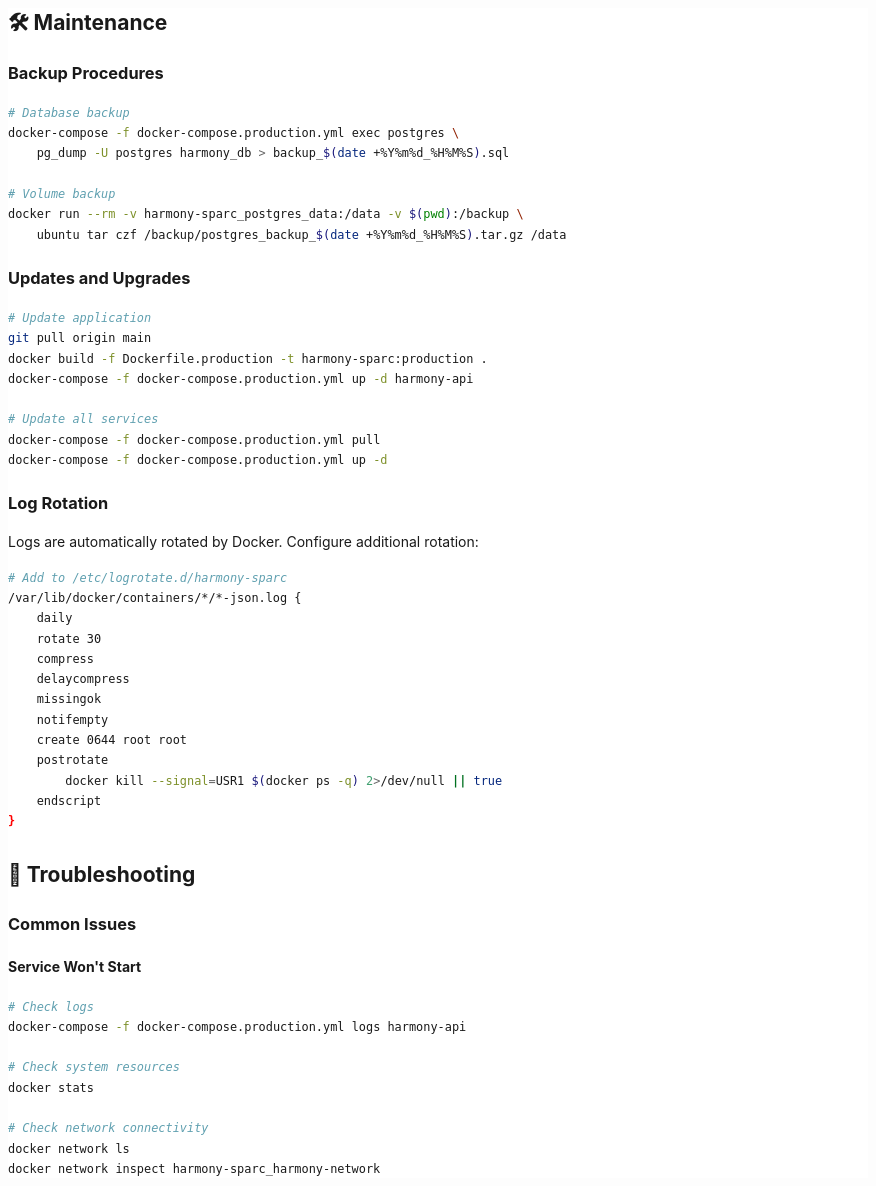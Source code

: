 ## 🛠️ Maintenance

### Backup Procedures
```bash
# Database backup
docker-compose -f docker-compose.production.yml exec postgres \
    pg_dump -U postgres harmony_db > backup_$(date +%Y%m%d_%H%M%S).sql

# Volume backup
docker run --rm -v harmony-sparc_postgres_data:/data -v $(pwd):/backup \
    ubuntu tar czf /backup/postgres_backup_$(date +%Y%m%d_%H%M%S).tar.gz /data
```

### Updates and Upgrades
```bash
# Update application
git pull origin main
docker build -f Dockerfile.production -t harmony-sparc:production .
docker-compose -f docker-compose.production.yml up -d harmony-api

# Update all services
docker-compose -f docker-compose.production.yml pull
docker-compose -f docker-compose.production.yml up -d
```

### Log Rotation
Logs are automatically rotated by Docker. Configure additional rotation:
```bash
# Add to /etc/logrotate.d/harmony-sparc
/var/lib/docker/containers/*/*-json.log {
    daily
    rotate 30
    compress
    delaycompress
    missingok
    notifempty
    create 0644 root root
    postrotate
        docker kill --signal=USR1 $(docker ps -q) 2>/dev/null || true
    endscript
}
```

## 🚨 Troubleshooting

### Common Issues

#### Service Won't Start
```bash
# Check logs
docker-compose -f docker-compose.production.yml logs harmony-api

# Check system resources
docker stats

# Check network connectivity
docker network ls
docker network inspect harmony-sparc_harmony-network
```
